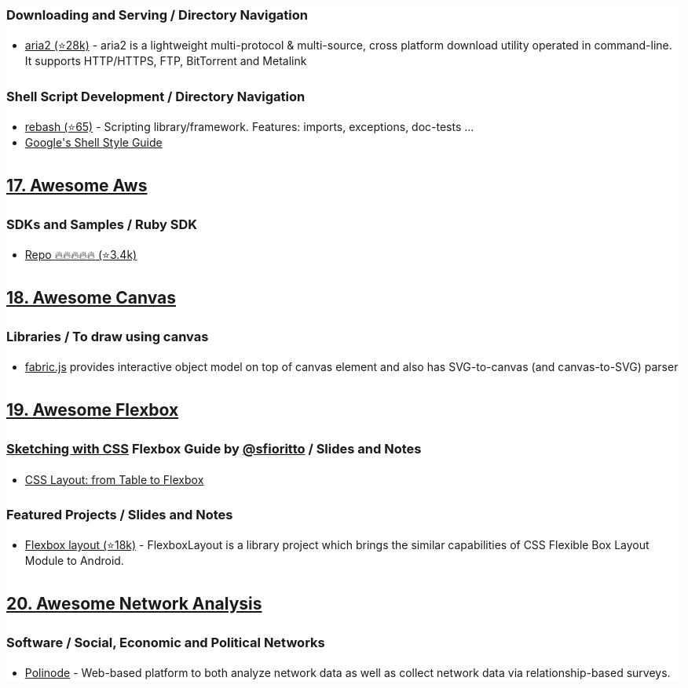 ### Downloading and Serving / Directory Navigation

*   [aria2 (⭐28k)](https://github.com/aria2/aria2) - aria2 is a lightweight multi-protocol & multi-source, cross platform download utility operated in command-line. It supports HTTP/HTTPS, FTP, BitTorrent and Metalink

### Shell Script Development / Directory Navigation

*   [rebash (⭐65)](https://github.com/jandob/rebash) - Scripting library/framework. Features: imports, exceptions, doc-tests ...
*   [Google's Shell Style Guide](https://google.github.io/styleguide/shell.xml)

## [17. Awesome Aws](/content/donnemartin/awesome-aws/week/README.md)

### SDKs and Samples / Ruby SDK

*   [Repo :fire::fire::fire::fire::fire: (⭐3.4k)](https://github.com/aws/aws-sdk-ruby)

## [18. Awesome Canvas](/content/raphamorim/awesome-canvas/week/README.md)

### Libraries / To draw using canvas

*   [fabric.js](http://fabricjs.com) provides interactive object model on top of canvas element
    and also has SVG-to-canvas (and canvas-to-SVG) parser

## [19. Awesome Flexbox](/content/afonsopacifer/awesome-flexbox/week/README.md)

### [Sketching with CSS](http://www.sketchingwithcss.com)   Flexbox Guide by   [@sfioritto](https://github.com/sfioritto) / Slides and Notes

*   [CSS Layout: from Table to Flexbox](https://speakerdeck.com/diogomoretti/css-layout-from-table-to-flexbox)

### Featured Projects / Slides and Notes

*   [Flexbox layout (⭐18k)](https://github.com/google/flexbox-layout) - FlexboxLayout is a library project which brings the similar capabilities of CSS Flexible Box Layout Module to Android.

## [20. Awesome Network Analysis](/content/briatte/awesome-network-analysis/week/README.md)

### Software / Social, Economic and Political Networks

*   [Polinode](https://www.polinode.com/) - Web-based platform to both analyze network data as well as collect network data via relationship-based surveys.
